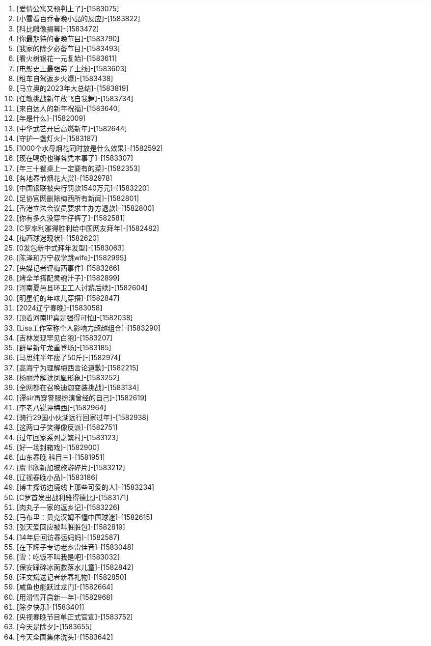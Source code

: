 1. [爱情公寓又预判上了]-[1583075]
1. [小雪看百乔春晚小品的反应]-[1583822]
1. [科比雕像揭幕]-[1583472]
1. [你最期待的春晚节目]-[1583790]
1. [我家的除夕必备节目]-[1583493]
1. [看火树银花一元复始]-[1583611]
1. [电影史上最强弟子上线]-[1583603]
1. [租车自驾返乡火爆]-[1583438]
1. [马立奥的2023年大总结]-[1583819]
1. [任敏挑战新年放飞自我舞]-[1583734]
1. [来自达人的新年祝福]-[1583640]
1. [年是什么]-[1582009]
1. [中华武艺开启高燃新年]-[1582644]
1. [守护一盏灯火]-[1583187]
1. [1000个水母烟花同时放是什么效果]-[1582592]
1. [现在喝奶也得各凭本事了]-[1583307]
1. [年三十餐桌上一定要有的菜]-[1582353]
1. [各地春节烟花大赏]-[1582978]
1. [中国银联被央行罚款1540万元]-[1583220]
1. [足协官网删除梅西所有新闻]-[1582801]
1. [香港立法会议员要求主办方退款]-[1582800]
1. [你有多久没穿牛仔裤了]-[1582581]
1. [C罗率利雅得胜利给中国网友拜年]-[1582482]
1. [梅西球迷现状]-[1582620]
1. [0发包新中式拜年发型]-[1583063]
1. [陈泽和万宁叔学跳wife]-[1582995]
1. [央媒记者评梅西事件]-[1583266]
1. [烤全羊搭配灵魂汁子]-[1582899]
1. [河南夏邑县环卫工人讨薪后续]-[1582604]
1. [明星们的年味儿穿搭]-[1582847]
1. [2024辽宁春晚]-[1583058]
1. [顶着河南IP真是强得可怕]-[1582038]
1. [Lisa工作室称个人影响力超越组合]-[1583290]
1. [吉林发现罕见白狍]-[1583207]
1. [群星新年龙重登场]-[1583185]
1. [马思纯半年瘦了50斤]-[1582974]
1. [高海宁为理解梅西言论道歉]-[1582215]
1. [杨丽萍解读凤凰形象]-[1583252]
1. [全网都在召唤迪迦变装挑战]-[1583134]
1. [谭sir再穿警服扮演曾经的自己]-[1582619]
1. [李老八锐评梅西]-[1582964]
1. [骑行29国小伙湖远行回家过年]-[1582938]
1. [这两口子笑得像反派]-[1582751]
1. [过年回家系列之繁村]-[1583123]
1. [好一场封箱戏]-[1582900]
1. [山东春晚 科目三]-[1581951]
1. [虞书欣新加坡旅游碎片]-[1583212]
1. [辽视春晚小品]-[1583186]
1. [博主探访边境线上那些可爱的人]-[1583234]
1. [C罗首发出战利雅得德比]-[1583171]
1. [肉丸子一家的返乡记]-[1583226]
1. [马布里：贝克汉姆不懂中国球迷]-[1582615]
1. [张天爱回应被叫脏脏包]-[1582819]
1. [14年后回访春运妈妈]-[1582587]
1. [在下辉子专访老乡雷佳音]-[1583048]
1. [雪：吃饭不叫我是吧]-[1583032]
1. [保安踩碎冰面救落水儿童]-[1582842]
1. [汪文斌送记者新春礼物]-[1582850]
1. [咸鱼也能跃过龙门]-[1582664]
1. [用滑雪开启新一年]-[1582968]
1. [除夕快乐]-[1583401]
1. [央视春晚节目单正式官宣]-[1583752]
1. [今天是除夕]-[1583655]
1. [今天全国集体洗头]-[1583642]